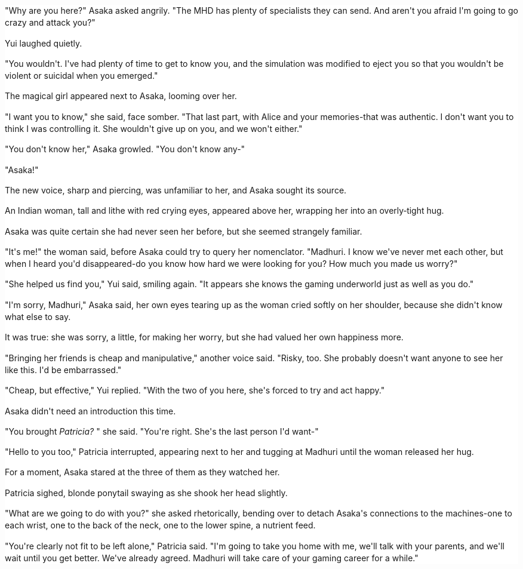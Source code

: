 "Why are you here?" Asaka asked angrily. "The MHD has plenty of specialists they can send. And aren't you afraid I'm going to go crazy and attack you?"

Yui laughed quietly.

"You wouldn't. I've had plenty of time to get to know you, and the simulation was modified to eject you so that you wouldn't be violent or suicidal when you emerged."

The magical girl appeared next to Asaka, looming over her.

"I want you to know," she said, face somber. "That last part, with Alice and your memories-that was authentic. I don't want you to think I was controlling it. She wouldn't give up on you, and we won't either."

"You don't know her," Asaka growled. "You don't know any-"

"Asaka!"

The new voice, sharp and piercing, was unfamiliar to her, and Asaka sought its source.

An Indian woman, tall and lithe with red crying eyes, appeared above her, wrapping her into an overly‐tight hug.

Asaka was quite certain she had never seen her before, but she seemed strangely familiar.

"It's me!" the woman said, before Asaka could try to query her nomenclator. "Madhuri. I know we've never met each other, but when I heard you'd disappeared-do you know how hard we were looking for you? How much you made us worry?"

"She helped us find you," Yui said, smiling again. "It appears she knows the gaming underworld just as well as you do."

"I'm sorry, Madhuri," Asaka said, her own eyes tearing up as the woman cried softly on her shoulder, because she didn't know what else to say.

It was true: she was sorry, a little, for making her worry, but she had valued her own happiness more.

"Bringing her friends is cheap and manipulative," another voice said. "Risky, too. She probably doesn't want anyone to see her like this. I'd be embarrassed."

"Cheap, but effective," Yui replied. "With the two of you here, she's forced to try and act happy."

Asaka didn't need an introduction this time.

"You brought *Patricia?* " she said. "You're right. She's the last person I'd want-"

"Hello to you too," Patricia interrupted, appearing next to her and tugging at Madhuri until the woman released her hug.

For a moment, Asaka stared at the three of them as they watched her.

Patricia sighed, blonde ponytail swaying as she shook her head slightly.

"What are we going to do with you?" she asked rhetorically, bending over to detach Asaka's connections to the machines-one to each wrist, one to the back of the neck, one to the lower spine, a nutrient feed.

"You're clearly not fit to be left alone," Patricia said. "I'm going to take you home with me, we'll talk with your parents, and we'll wait until you get better. We've already agreed. Madhuri will take care of your gaming career for a while."
